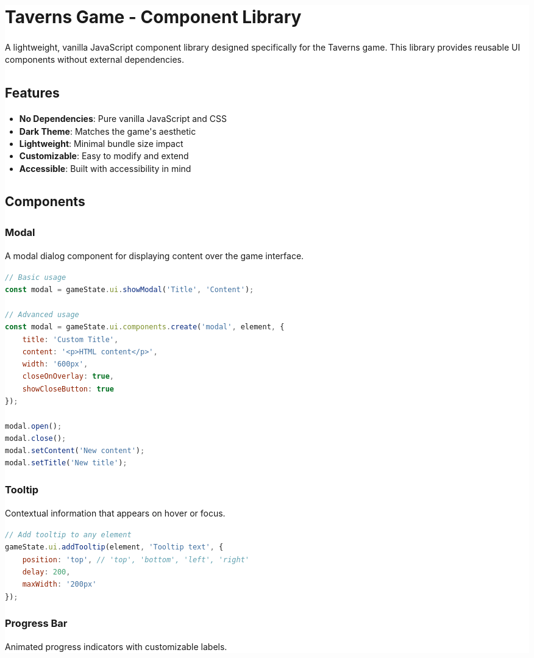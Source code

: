 # Taverns Game - Component Library

A lightweight, vanilla JavaScript component library designed specifically for the Taverns game. This library provides reusable UI components without external dependencies.

## Features

- **No Dependencies**: Pure vanilla JavaScript and CSS
- **Dark Theme**: Matches the game's aesthetic
- **Lightweight**: Minimal bundle size impact
- **Customizable**: Easy to modify and extend
- **Accessible**: Built with accessibility in mind

## Components

### Modal
A modal dialog component for displaying content over the game interface.

```javascript
// Basic usage
const modal = gameState.ui.showModal('Title', 'Content');

// Advanced usage
const modal = gameState.ui.components.create('modal', element, {
    title: 'Custom Title',
    content: '<p>HTML content</p>',
    width: '600px',
    closeOnOverlay: true,
    showCloseButton: true
});

modal.open();
modal.close();
modal.setContent('New content');
modal.setTitle('New title');
```

### Tooltip
Contextual information that appears on hover or focus.

```javascript
// Add tooltip to any element
gameState.ui.addTooltip(element, 'Tooltip text', {
    position: 'top', // 'top', 'bottom', 'left', 'right'
    delay: 200,
    maxWidth: '200px'
});
```

### Progress Bar
Animated progress indicators with customizable labels.
